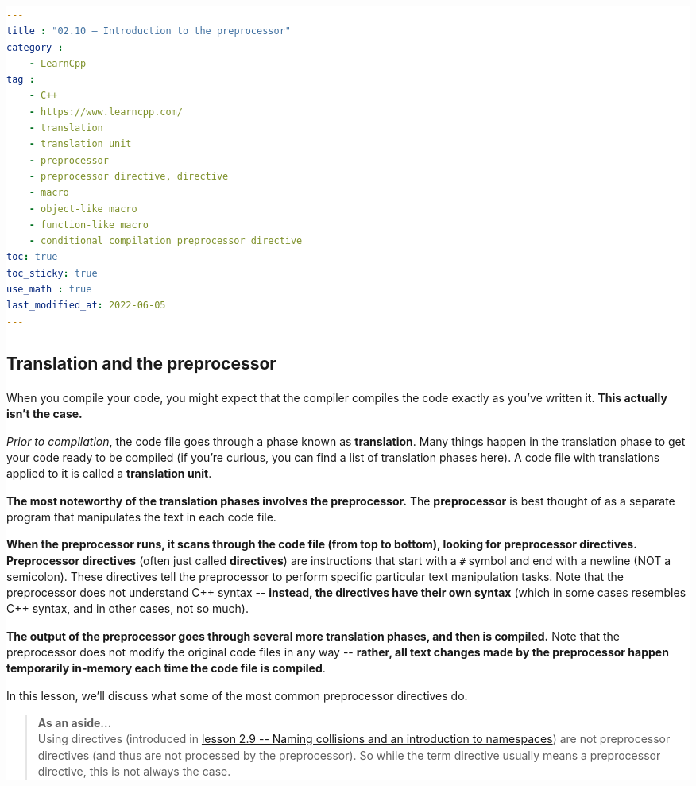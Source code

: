 ```yaml
---
title : "02.10 — Introduction to the preprocessor"
category :
    - LearnCpp
tag : 
    - C++
    - https://www.learncpp.com/
    - translation
    - translation unit
    - preprocessor
    - preprocessor directive, directive
    - macro
    - object-like macro
    - function-like macro
    - conditional compilation preprocessor directive
toc: true  
toc_sticky: true 
use_math : true
last_modified_at: 2022-06-05
---
```



## Translation and the preprocessor

When you compile your code, you might expect that the compiler compiles the code exactly as you’ve written it. **This actually isn’t the case.**

*Prior to compilation*, the code file goes through a phase known as **translation**. Many things happen in the translation phase to get your code ready to be compiled (if you’re curious, you can find a list of translation phases [here](https://en.cppreference.com/w/cpp/language/translation_phases)). A code file with translations applied to it is called a **translation unit**.

**The most noteworthy of the translation phases involves the preprocessor.** The **preprocessor** is best thought of as a separate program that manipulates the text in each code file.

**When the preprocessor runs, it scans through the code file (from top to bottom), looking for preprocessor directives.** **Preprocessor directives** (often just called **directives**) are instructions that start with a `#` symbol and end with a newline (NOT a semicolon). These directives tell the preprocessor to perform specific particular text manipulation tasks. Note that the preprocessor does not understand C++ syntax -- **instead, the directives have their own syntax** (which in some cases resembles C++ syntax, and in other cases, not so much).

**The output of the preprocessor goes through several more translation phases, and then is compiled.** Note that the preprocessor does not modify the original code files in any way -- **rather, all text changes made by the preprocessor happen temporarily in-memory each time the code file is compiled**.

In this lesson, we’ll discuss what some of the most common preprocessor directives do.

>**As an aside…**  
Using directives (introduced in [lesson 2.9 -- Naming collisions and an introduction to namespaces](https://www.learncpp.com/cpp-tutorial/naming-collisions-and-an-introduction-to-namespaces/)) are not preprocessor directives (and thus are not processed by the preprocessor). So while the term directive usually means a preprocessor directive, this is not always the case.
